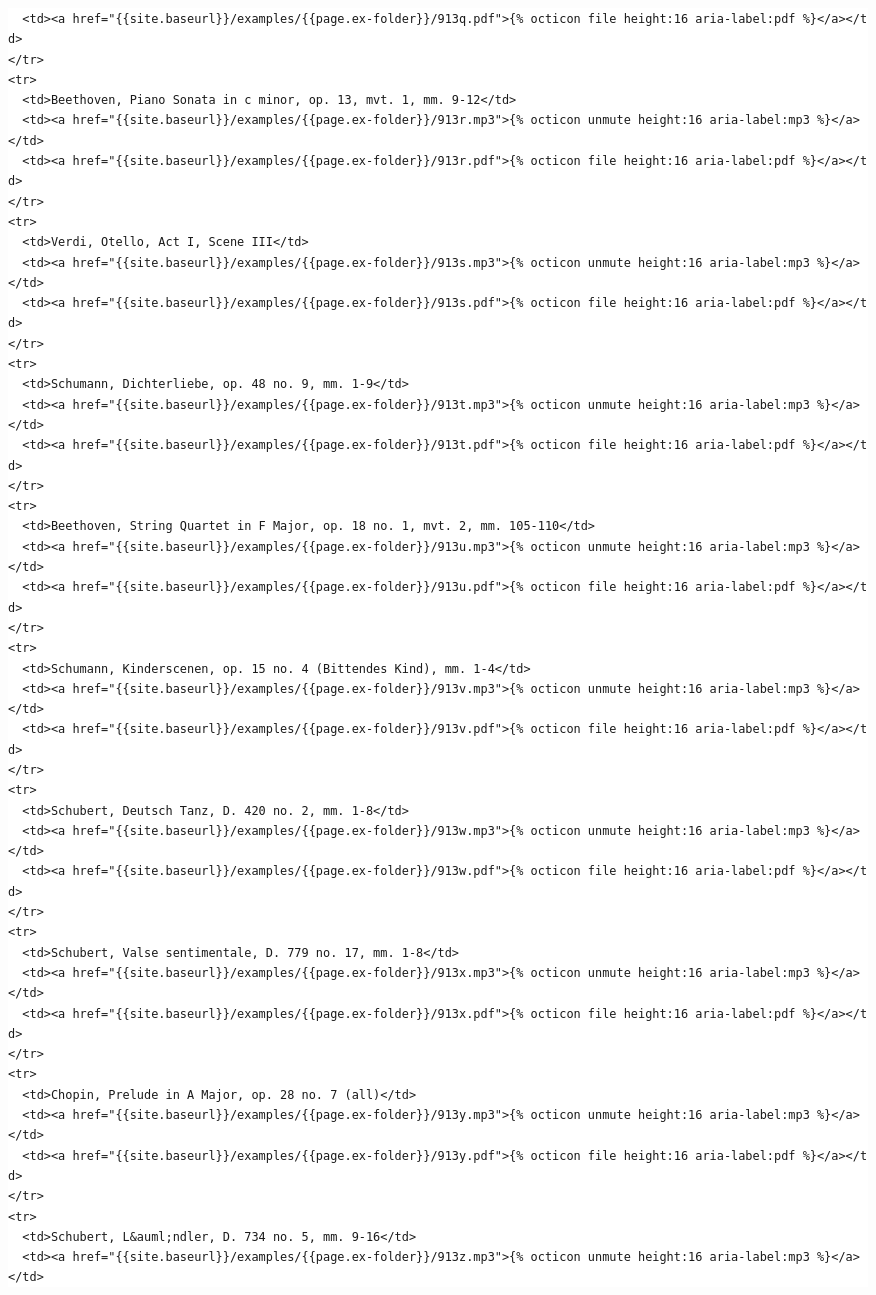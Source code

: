       <td><a href="{{site.baseurl}}/examples/{{page.ex-folder}}/913q.pdf">{% octicon file height:16 aria-label:pdf %}</a></td>
    </tr>
    <tr>
      <td>Beethoven, Piano Sonata in c minor, op. 13, mvt. 1, mm. 9-12</td>
      <td><a href="{{site.baseurl}}/examples/{{page.ex-folder}}/913r.mp3">{% octicon unmute height:16 aria-label:mp3 %}</a></td>
      <td><a href="{{site.baseurl}}/examples/{{page.ex-folder}}/913r.pdf">{% octicon file height:16 aria-label:pdf %}</a></td>
    </tr>
    <tr>
      <td>Verdi, Otello, Act I, Scene III</td>
      <td><a href="{{site.baseurl}}/examples/{{page.ex-folder}}/913s.mp3">{% octicon unmute height:16 aria-label:mp3 %}</a></td>
      <td><a href="{{site.baseurl}}/examples/{{page.ex-folder}}/913s.pdf">{% octicon file height:16 aria-label:pdf %}</a></td>
    </tr>
    <tr>
      <td>Schumann, Dichterliebe, op. 48 no. 9, mm. 1-9</td>
      <td><a href="{{site.baseurl}}/examples/{{page.ex-folder}}/913t.mp3">{% octicon unmute height:16 aria-label:mp3 %}</a></td>
      <td><a href="{{site.baseurl}}/examples/{{page.ex-folder}}/913t.pdf">{% octicon file height:16 aria-label:pdf %}</a></td>
    </tr>
    <tr>
      <td>Beethoven, String Quartet in F Major, op. 18 no. 1, mvt. 2, mm. 105-110</td>
      <td><a href="{{site.baseurl}}/examples/{{page.ex-folder}}/913u.mp3">{% octicon unmute height:16 aria-label:mp3 %}</a></td>
      <td><a href="{{site.baseurl}}/examples/{{page.ex-folder}}/913u.pdf">{% octicon file height:16 aria-label:pdf %}</a></td>
    </tr>
    <tr>
      <td>Schumann, Kinderscenen, op. 15 no. 4 (Bittendes Kind), mm. 1-4</td>
      <td><a href="{{site.baseurl}}/examples/{{page.ex-folder}}/913v.mp3">{% octicon unmute height:16 aria-label:mp3 %}</a></td>
      <td><a href="{{site.baseurl}}/examples/{{page.ex-folder}}/913v.pdf">{% octicon file height:16 aria-label:pdf %}</a></td>
    </tr>
    <tr>
      <td>Schubert, Deutsch Tanz, D. 420 no. 2, mm. 1-8</td>
      <td><a href="{{site.baseurl}}/examples/{{page.ex-folder}}/913w.mp3">{% octicon unmute height:16 aria-label:mp3 %}</a></td>
      <td><a href="{{site.baseurl}}/examples/{{page.ex-folder}}/913w.pdf">{% octicon file height:16 aria-label:pdf %}</a></td>
    </tr>
    <tr>
      <td>Schubert, Valse sentimentale, D. 779 no. 17, mm. 1-8</td>
      <td><a href="{{site.baseurl}}/examples/{{page.ex-folder}}/913x.mp3">{% octicon unmute height:16 aria-label:mp3 %}</a></td>
      <td><a href="{{site.baseurl}}/examples/{{page.ex-folder}}/913x.pdf">{% octicon file height:16 aria-label:pdf %}</a></td>
    </tr>
    <tr>
      <td>Chopin, Prelude in A Major, op. 28 no. 7 (all)</td>
      <td><a href="{{site.baseurl}}/examples/{{page.ex-folder}}/913y.mp3">{% octicon unmute height:16 aria-label:mp3 %}</a></td>
      <td><a href="{{site.baseurl}}/examples/{{page.ex-folder}}/913y.pdf">{% octicon file height:16 aria-label:pdf %}</a></td>
    </tr>
    <tr>
      <td>Schubert, L&auml;ndler, D. 734 no. 5, mm. 9-16</td>
      <td><a href="{{site.baseurl}}/examples/{{page.ex-folder}}/913z.mp3">{% octicon unmute height:16 aria-label:mp3 %}</a></td>